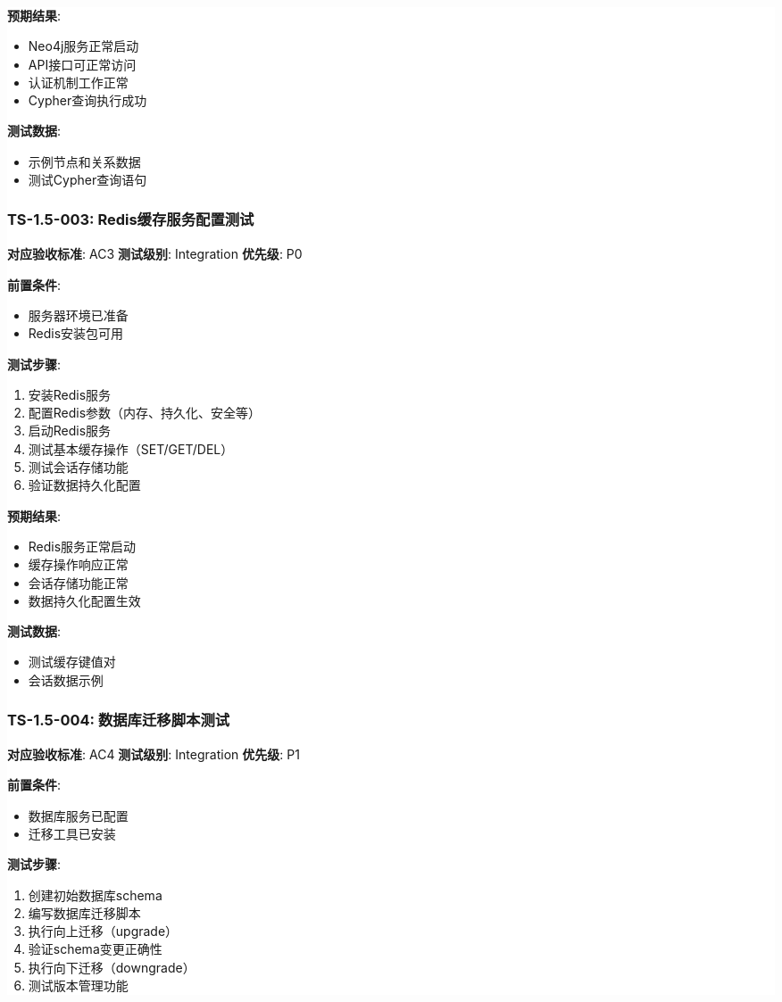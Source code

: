 **预期结果**:
- Neo4j服务正常启动
- API接口可正常访问
- 认证机制工作正常
- Cypher查询执行成功

**测试数据**:
- 示例节点和关系数据
- 测试Cypher查询语句

### TS-1.5-003: Redis缓存服务配置测试
**对应验收标准**: AC3
**测试级别**: Integration
**优先级**: P0

**前置条件**:
- 服务器环境已准备
- Redis安装包可用

**测试步骤**:
1. 安装Redis服务
2. 配置Redis参数（内存、持久化、安全等）
3. 启动Redis服务
4. 测试基本缓存操作（SET/GET/DEL）
5. 测试会话存储功能
6. 验证数据持久化配置

**预期结果**:
- Redis服务正常启动
- 缓存操作响应正常
- 会话存储功能正常
- 数据持久化配置生效

**测试数据**:
- 测试缓存键值对
- 会话数据示例

### TS-1.5-004: 数据库迁移脚本测试
**对应验收标准**: AC4
**测试级别**: Integration
**优先级**: P1

**前置条件**:
- 数据库服务已配置
- 迁移工具已安装

**测试步骤**:
1. 创建初始数据库schema
2. 编写数据库迁移脚本
3. 执行向上迁移（upgrade）
4. 验证schema变更正确性
5. 执行向下迁移（downgrade）
6. 测试版本管理功能
